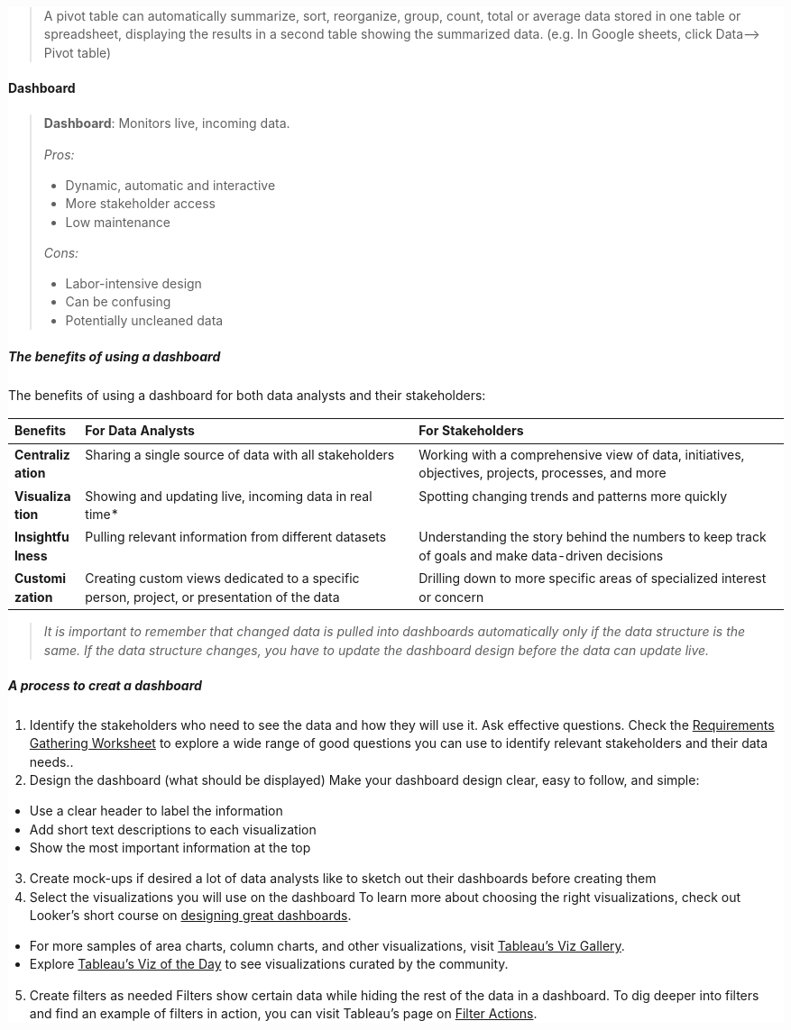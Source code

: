 > A pivot table can automatically summarize, sort, reorganize, group, count, total or average data stored in one table or spreadsheet, displaying the results in a second table showing the summarized data.
> (e.g. In Google sheets, click Data--> Pivot table)

#### Dashboard

> **Dashboard**: Monitors live, incoming data.
> 
> *Pros:*
> - Dynamic, automatic and interactive
> - More stakeholder access
> - Low maintenance
>
> *Cons:*
> - Labor-intensive design
> - Can be confusing
> - Potentially uncleaned data

##### The benefits of using a dashboard 
The benefits of using a dashboard for both data analysts and their stakeholders:
    
| **Benefits**       | **For Data Analysts**                                                                      | **For Stakeholders**                                                                              |
|:------------------ |:------------------------------------------------------------------------------------------ |:------------------------------------------------------------------------------------------------- |
| **Centralization** | Sharing a single source of data with all stakeholders                                      | Working with a comprehensive view of data, initiatives, objectives, projects, processes, and more |
| **Visualization**  | Showing and updating live, incoming data in real time*                                     | Spotting changing trends and patterns more quickly                                                |
| **Insightfulness** | Pulling relevant information from different datasets                                       | Understanding the story behind the numbers to keep track of goals and make data-driven decisions  |
| **Customization**  | Creating custom views dedicated to a specific person, project, or presentation of the data | Drilling down to more specific areas of specialized interest or concern                           |

> *It is important to remember that changed data is pulled into dashboards automatically only if the data structure is the same. If the data structure changes, you have to update the dashboard design before the data can update live.*

##### A process to creat a dashboard
1. Identify the stakeholders who need to see the data and how they will use it.
Ask effective questions. Check the [Requirements Gathering Worksheet](https://s3.amazonaws.com/looker-elearning-resources/Requirements+Gathering+Worksheet.pdf "This link takes you to a requirements gathering worksheet published by Looker.") to explore a wide range of good questions you can use to identify relevant stakeholders and their data needs..
2. Design the dashboard (what should be displayed)
Make your dashboard design clear, easy to follow, and simple:
- Use a clear header to label the information
- Add short text descriptions to each visualization
- Show the most important information at the top
3. Create mock-ups if desired
a lot of data analysts like to sketch out their dashboards before creating them
4. Select the visualizations you will use on the dashboard
To learn more about choosing the right visualizations, check out Looker’s short course on [designing great dashboards](https://training.looker.com/designing-great-dashboards "This link takes you to a Looker training course called Designing Great Dashboards.").
- For more samples of area charts, column charts, and other visualizations, visit [Tableau’s Viz Gallery](https://www.tableau.com/solutions/gallery "This link takes you to the Tableau Viz Gallery where you can view sample dashboards.").
- Explore [Tableau’s Viz of the Day](https://public.tableau.com/en-us/gallery/?tab=viz-of-the-day&type=viz-of-the-day "This link takes you to the Tableau's Viz of the Day page that is updated daily.") to see visualizations curated by the community.
5. Create filters as needed
Filters show certain data while hiding the rest of the data in a dashboard. To dig deeper into filters and find an example of filters in action, you can visit Tableau’s page on [Filter Actions](https://help.tableau.com/current/pro/desktop/en-us/actions_filter.htm "This link takes you to a Tableau Help page describing how to create a filter.").
